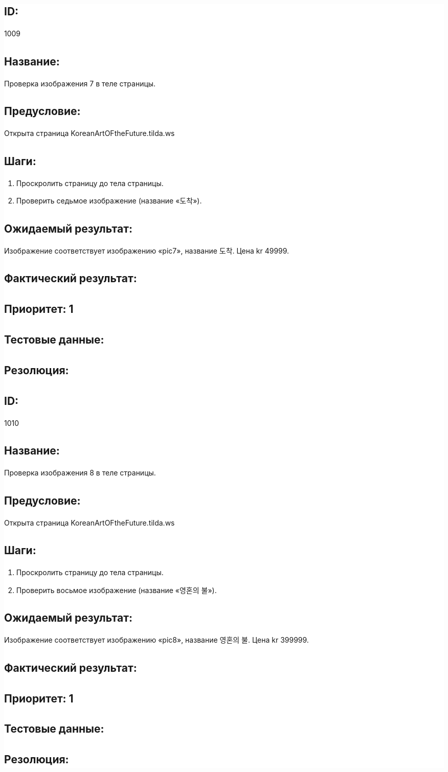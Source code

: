 ## ID: 
1009
## Название: 
Проверка изображения 7 в теле страницы.
## Предусловие: 
Открыта страница KoreanArtOFtheFuture.tilda.ws
## Шаги: 
1. Проскролить страницу до тела страницы.

2. Проверить седьмое изображение (название «도착»).
## Ожидаемый результат: 
Изображение соответствует изображению «pic7», название 도착. Цена kr 49999.
## Фактический результат:
## Приоритет: 1
## Тестовые данные:
## Резолюция:

## ID: 
1010
## Название: 
Проверка изображения 8 в теле страницы.
## Предусловие: 
Открыта страница KoreanArtOFtheFuture.tilda.ws
## Шаги: 
1. Проскролить страницу до тела страницы.

2. Проверить восьмое изображение (название «영혼의 불»).
## Ожидаемый результат: 
Изображение соответствует изображению «pic8», название 영혼의 불. Цена kr 399999.
## Фактический результат:
## Приоритет: 1
## Тестовые данные:
## Резолюция:
